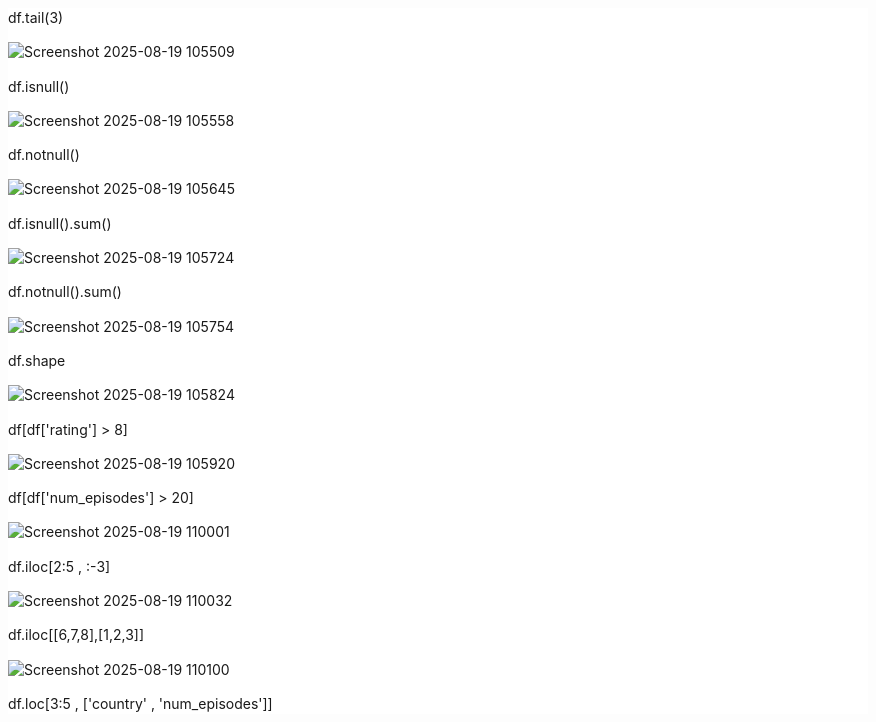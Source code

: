
df.tail(3)


<img width="1164" height="119" alt="Screenshot 2025-08-19 105509" src="https://github.com/user-attachments/assets/f10b7234-6bda-4ffe-bc7d-057c8dbfa2c6" />


df.isnull()


<img width="1029" height="380" alt="Screenshot 2025-08-19 105558" src="https://github.com/user-attachments/assets/24fc0909-d8e9-4cca-968a-8e654e2bd1b2" />


df.notnull()


<img width="1015" height="379" alt="Screenshot 2025-08-19 105645" src="https://github.com/user-attachments/assets/ee34eb82-bbf9-4d35-88db-c13311dd1842" />


df.isnull().sum()


<img width="362" height="194" alt="Screenshot 2025-08-19 105724" src="https://github.com/user-attachments/assets/25d86168-5de0-47c3-9dd2-fb617144107a" />


df.notnull().sum()


<img width="394" height="203" alt="Screenshot 2025-08-19 105754" src="https://github.com/user-attachments/assets/369df0ef-2513-4abe-a1e5-d13bdfd75ce6" />


df.shape


<img width="194" height="43" alt="Screenshot 2025-08-19 105824" src="https://github.com/user-attachments/assets/34777354-5b88-409d-a3ea-99a7dc0fd0e1" />


df[df['rating'] > 8]


<img width="1207" height="533" alt="Screenshot 2025-08-19 105920" src="https://github.com/user-attachments/assets/800a211f-2765-4fe4-b720-0cdd870e0b2d" />


df[df['num_episodes'] > 20]


<img width="1003" height="562" alt="Screenshot 2025-08-19 110001" src="https://github.com/user-attachments/assets/4272563a-31bb-4acf-b1c9-20f464003c3f" />


df.iloc[2:5 , :-3]


<img width="856" height="129" alt="Screenshot 2025-08-19 110032" src="https://github.com/user-attachments/assets/b1c18c70-bb7d-4ea5-a394-b8d5e94e8ae0" />


df.iloc[[6,7,8],[1,2,3]]


<img width="464" height="122" alt="Screenshot 2025-08-19 110100" src="https://github.com/user-attachments/assets/030c9e0a-6789-42c7-bbf5-dc997f51cb8c" />


df.loc[3:5 , ['country' , 'num_episodes']]


